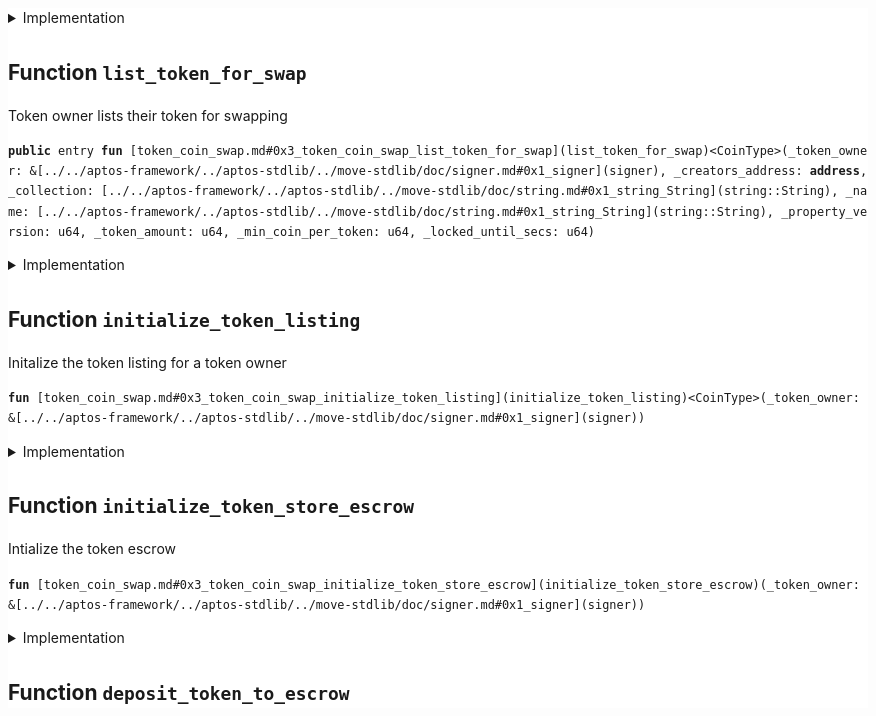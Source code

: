 

<details><summary>Implementation</summary></details>

<a id="0x3_token_coin_swap_list_token_for_swap"></a>

## Function `list_token_for_swap`

Token owner lists their token for swapping


<pre><code><b>public</b> entry <b>fun</b> [token_coin_swap.md#0x3_token_coin_swap_list_token_for_swap](list_token_for_swap)&lt;CoinType&gt;(_token_owner: &[../../aptos-framework/../aptos-stdlib/../move-stdlib/doc/signer.md#0x1_signer](signer), _creators_address: <b>address</b>, _collection: [../../aptos-framework/../aptos-stdlib/../move-stdlib/doc/string.md#0x1_string_String](string::String), _name: [../../aptos-framework/../aptos-stdlib/../move-stdlib/doc/string.md#0x1_string_String](string::String), _property_version: u64, _token_amount: u64, _min_coin_per_token: u64, _locked_until_secs: u64)
</code></pre>



<details><summary>Implementation</summary></details>

<a id="0x3_token_coin_swap_initialize_token_listing"></a>

## Function `initialize_token_listing`

Initalize the token listing for a token owner


<pre><code><b>fun</b> [token_coin_swap.md#0x3_token_coin_swap_initialize_token_listing](initialize_token_listing)&lt;CoinType&gt;(_token_owner: &[../../aptos-framework/../aptos-stdlib/../move-stdlib/doc/signer.md#0x1_signer](signer))
</code></pre>



<details><summary>Implementation</summary></details>

<a id="0x3_token_coin_swap_initialize_token_store_escrow"></a>

## Function `initialize_token_store_escrow`

Intialize the token escrow


<pre><code><b>fun</b> [token_coin_swap.md#0x3_token_coin_swap_initialize_token_store_escrow](initialize_token_store_escrow)(_token_owner: &[../../aptos-framework/../aptos-stdlib/../move-stdlib/doc/signer.md#0x1_signer](signer))
</code></pre>



<details><summary>Implementation</summary></details>

<a id="0x3_token_coin_swap_deposit_token_to_escrow"></a>

## Function `deposit_token_to_escrow`
